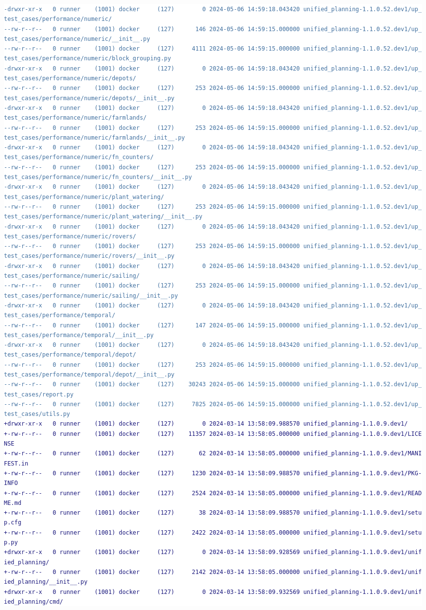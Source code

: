 ```diff
-drwxr-xr-x   0 runner    (1001) docker     (127)        0 2024-05-06 14:59:18.043420 unified_planning-1.1.0.52.dev1/up_test_cases/performance/numeric/
--rw-r--r--   0 runner    (1001) docker     (127)      146 2024-05-06 14:59:15.000000 unified_planning-1.1.0.52.dev1/up_test_cases/performance/numeric/__init__.py
--rw-r--r--   0 runner    (1001) docker     (127)     4111 2024-05-06 14:59:15.000000 unified_planning-1.1.0.52.dev1/up_test_cases/performance/numeric/block_grouping.py
-drwxr-xr-x   0 runner    (1001) docker     (127)        0 2024-05-06 14:59:18.043420 unified_planning-1.1.0.52.dev1/up_test_cases/performance/numeric/depots/
--rw-r--r--   0 runner    (1001) docker     (127)      253 2024-05-06 14:59:15.000000 unified_planning-1.1.0.52.dev1/up_test_cases/performance/numeric/depots/__init__.py
-drwxr-xr-x   0 runner    (1001) docker     (127)        0 2024-05-06 14:59:18.043420 unified_planning-1.1.0.52.dev1/up_test_cases/performance/numeric/farmlands/
--rw-r--r--   0 runner    (1001) docker     (127)      253 2024-05-06 14:59:15.000000 unified_planning-1.1.0.52.dev1/up_test_cases/performance/numeric/farmlands/__init__.py
-drwxr-xr-x   0 runner    (1001) docker     (127)        0 2024-05-06 14:59:18.043420 unified_planning-1.1.0.52.dev1/up_test_cases/performance/numeric/fn_counters/
--rw-r--r--   0 runner    (1001) docker     (127)      253 2024-05-06 14:59:15.000000 unified_planning-1.1.0.52.dev1/up_test_cases/performance/numeric/fn_counters/__init__.py
-drwxr-xr-x   0 runner    (1001) docker     (127)        0 2024-05-06 14:59:18.043420 unified_planning-1.1.0.52.dev1/up_test_cases/performance/numeric/plant_watering/
--rw-r--r--   0 runner    (1001) docker     (127)      253 2024-05-06 14:59:15.000000 unified_planning-1.1.0.52.dev1/up_test_cases/performance/numeric/plant_watering/__init__.py
-drwxr-xr-x   0 runner    (1001) docker     (127)        0 2024-05-06 14:59:18.043420 unified_planning-1.1.0.52.dev1/up_test_cases/performance/numeric/rovers/
--rw-r--r--   0 runner    (1001) docker     (127)      253 2024-05-06 14:59:15.000000 unified_planning-1.1.0.52.dev1/up_test_cases/performance/numeric/rovers/__init__.py
-drwxr-xr-x   0 runner    (1001) docker     (127)        0 2024-05-06 14:59:18.043420 unified_planning-1.1.0.52.dev1/up_test_cases/performance/numeric/sailing/
--rw-r--r--   0 runner    (1001) docker     (127)      253 2024-05-06 14:59:15.000000 unified_planning-1.1.0.52.dev1/up_test_cases/performance/numeric/sailing/__init__.py
-drwxr-xr-x   0 runner    (1001) docker     (127)        0 2024-05-06 14:59:18.043420 unified_planning-1.1.0.52.dev1/up_test_cases/performance/temporal/
--rw-r--r--   0 runner    (1001) docker     (127)      147 2024-05-06 14:59:15.000000 unified_planning-1.1.0.52.dev1/up_test_cases/performance/temporal/__init__.py
-drwxr-xr-x   0 runner    (1001) docker     (127)        0 2024-05-06 14:59:18.043420 unified_planning-1.1.0.52.dev1/up_test_cases/performance/temporal/depot/
--rw-r--r--   0 runner    (1001) docker     (127)      253 2024-05-06 14:59:15.000000 unified_planning-1.1.0.52.dev1/up_test_cases/performance/temporal/depot/__init__.py
--rw-r--r--   0 runner    (1001) docker     (127)    30243 2024-05-06 14:59:15.000000 unified_planning-1.1.0.52.dev1/up_test_cases/report.py
--rw-r--r--   0 runner    (1001) docker     (127)     7825 2024-05-06 14:59:15.000000 unified_planning-1.1.0.52.dev1/up_test_cases/utils.py
+drwxr-xr-x   0 runner    (1001) docker     (127)        0 2024-03-14 13:58:09.988570 unified_planning-1.1.0.9.dev1/
+-rw-r--r--   0 runner    (1001) docker     (127)    11357 2024-03-14 13:58:05.000000 unified_planning-1.1.0.9.dev1/LICENSE
+-rw-r--r--   0 runner    (1001) docker     (127)       62 2024-03-14 13:58:05.000000 unified_planning-1.1.0.9.dev1/MANIFEST.in
+-rw-r--r--   0 runner    (1001) docker     (127)     1230 2024-03-14 13:58:09.988570 unified_planning-1.1.0.9.dev1/PKG-INFO
+-rw-r--r--   0 runner    (1001) docker     (127)     2524 2024-03-14 13:58:05.000000 unified_planning-1.1.0.9.dev1/README.md
+-rw-r--r--   0 runner    (1001) docker     (127)       38 2024-03-14 13:58:09.988570 unified_planning-1.1.0.9.dev1/setup.cfg
+-rw-r--r--   0 runner    (1001) docker     (127)     2422 2024-03-14 13:58:05.000000 unified_planning-1.1.0.9.dev1/setup.py
+drwxr-xr-x   0 runner    (1001) docker     (127)        0 2024-03-14 13:58:09.928569 unified_planning-1.1.0.9.dev1/unified_planning/
+-rw-r--r--   0 runner    (1001) docker     (127)     2142 2024-03-14 13:58:05.000000 unified_planning-1.1.0.9.dev1/unified_planning/__init__.py
+drwxr-xr-x   0 runner    (1001) docker     (127)        0 2024-03-14 13:58:09.932569 unified_planning-1.1.0.9.dev1/unified_planning/cmd/
```